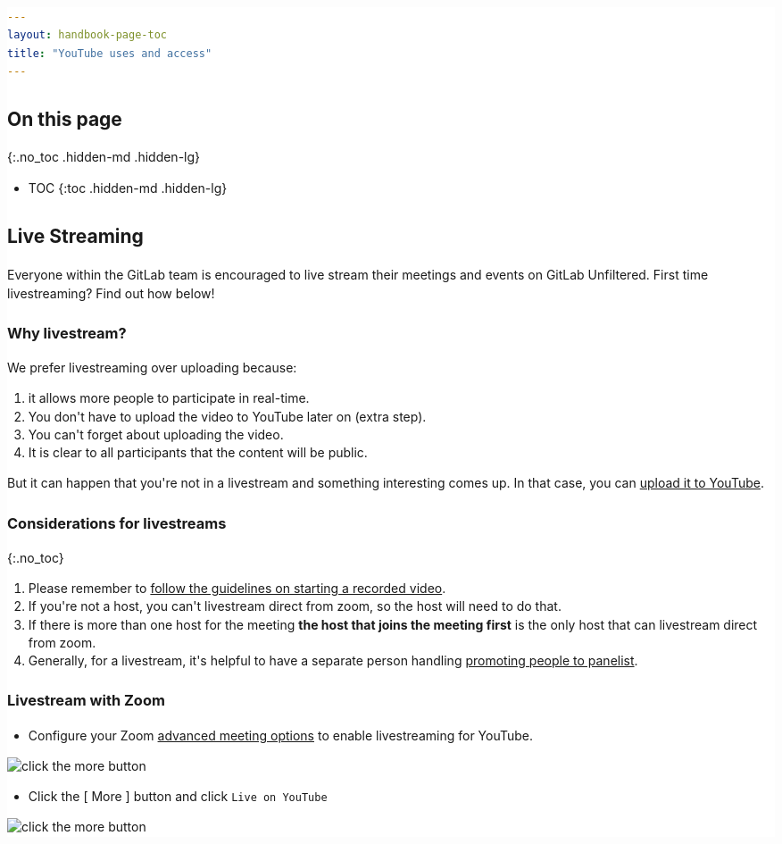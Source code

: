 ```yaml
---
layout: handbook-page-toc
title: "YouTube uses and access"
---
```


## On this page
{:.no_toc .hidden-md .hidden-lg}

- TOC
{:toc .hidden-md .hidden-lg}

## Live Streaming

Everyone within the GitLab team is encouraged to live stream their meetings and events on GitLab Unfiltered.  First time livestreaming?  Find out how below!

### Why livestream?

We prefer livestreaming over uploading because:

1. it allows more people to participate in real-time.
1. You don't have to upload the video to YouTube later on (extra step).
1. You can't forget about uploading the video.
1. It is clear to all participants that the content will be public.

But it can happen that you're not in a livestream and something interesting comes up.
In that case, you can [upload it to YouTube](#uploading-to-youtube).

### Considerations for livestreams
{:.no_toc}

1. Please remember to [follow the guidelines on starting a recorded video](#starting-a-recorded-video).
1. If you're not a host, you can't livestream direct from zoom, so the host will need to do that.
1. If there is more than one host for the meeting **the host that joins the meeting first** is the only host that can livestream direct from zoom. 
1. Generally, for a livestream, it's helpful to have a separate person handling [promoting people to panelist](https://support.zoom.us/hc/en-us/articles/115004834466-Managing-Participants-in-Webinar).

### Livestream with Zoom 

- Configure your Zoom [advanced meeting options](https://zoom.us/profile/setting#advanced_meeting_options) to enable livestreaming for YouTube.

![click the more button](/handbook/marketing/marketing-operations/youtube/zoom_livestream_settings.png)

- Click the \[ More ] button and click `Live on YouTube` 

![click the more button](/handbook/marketing/marketing-operations/youtube/zoom_live_on_youtube.png)
